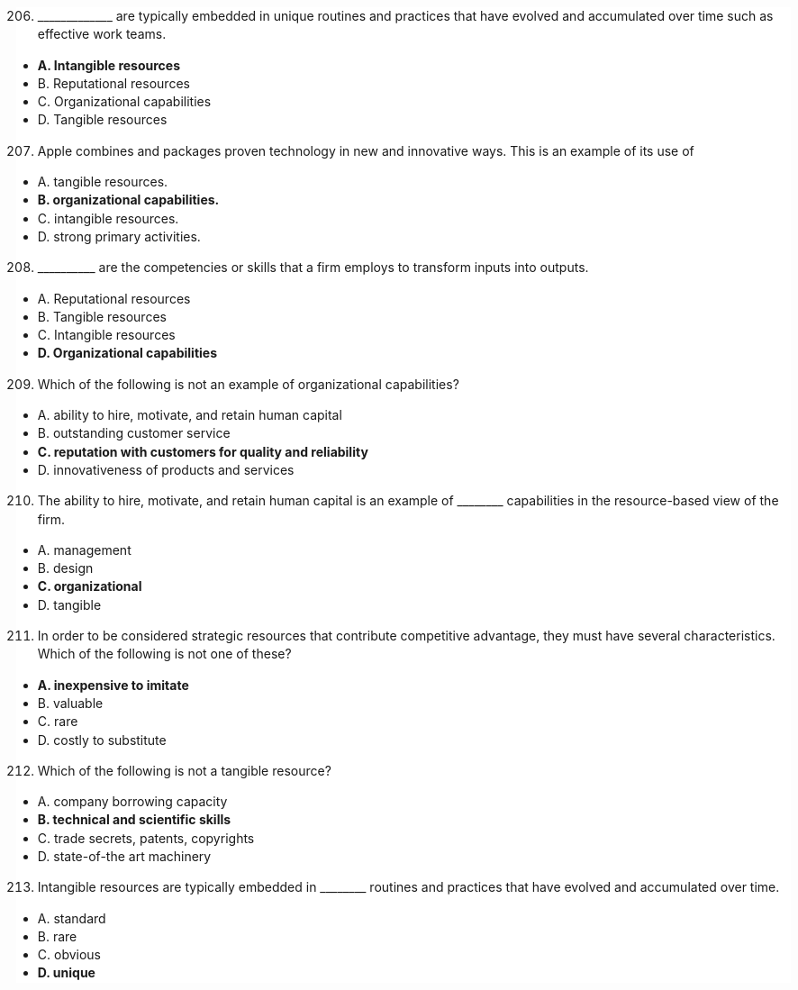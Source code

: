 206. _____________ are typically embedded in unique routines and practices that
have evolved and accumulated over time such as effective work teams.
  - **A. Intangible resources**
  - B. Reputational resources
  - C. Organizational capabilities
  - D. Tangible resources

207. Apple combines and packages proven technology in new and innovative ways.
This is an example of its use of
  - A. tangible resources.
  - **B. organizational capabilities.**
  - C. intangible resources.
  - D. strong primary activities.

208. __________ are the competencies or skills that a firm employs to transform inputs into outputs.
  - A. Reputational resources
  - B. Tangible resources
  - C. Intangible resources
  - **D. Organizational capabilities**

209. Which of the following is not an example of organizational capabilities?
  - A. ability to hire, motivate, and retain human capital
  - B. outstanding customer service
  - **C. reputation with customers for quality and reliability**
  - D. innovativeness of products and services

210. The ability to hire, motivate, and retain human capital is an example of
________ capabilities in the resource-based view of the firm.
  - A. management
  - B. design
  - **C. organizational**
  - D. tangible

211. In order to be considered strategic resources that contribute competitive
advantage, they must have several characteristics. Which of the following is
not one of these?
  - **A. inexpensive to imitate**
  - B. valuable
  - C. rare
  - D. costly to substitute

212. Which of the following is not a tangible resource?
  - A. company borrowing capacity
  - **B. technical and scientific skills**
  - C. trade secrets, patents, copyrights
  - D. state-of-the art machinery

213. Intangible resources are typically embedded in ________ routines and
practices that have evolved and accumulated over time.
  - A. standard
  - B. rare
  - C. obvious
  - **D. unique**
